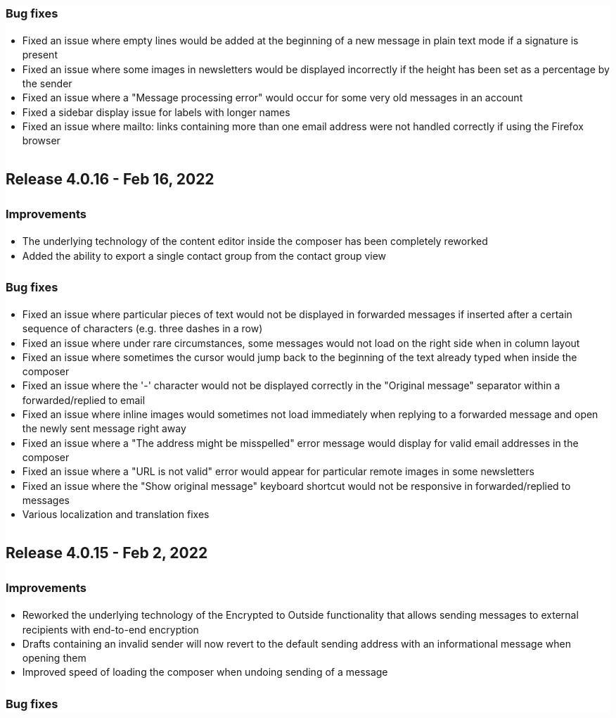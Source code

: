 ### Bug fixes

-   Fixed an issue where empty lines would be added at the beginning of a new message in plain text mode if a signature is present
-   Fixed an issue where some images in newsletters would be displayed incorrectly if the height has been set as a percentage by the sender
-   Fixed an issue where a "Message processing error" would occur for some very old messages in an account
-   Fixed a sidebar display issue for labels with longer names
-   Fixed an issue where mailto: links containing more than one email address were not handled correctly if using the Firefox browser

## Release 4.0.16 - Feb 16, 2022

### Improvements

-   The underlying technology of the content editor inside the composer has been completely reworked
-   Added the ability to export a single contact group from the contact group view

### Bug fixes

-   Fixed an issue where particular pieces of text would not be displayed in forwarded messages if inserted after a certain sequence of characters (e.g. three dashes in a row)
-   Fixed an issue where under rare circumstances, some messages would not load on the right side when in column layout
-   Fixed an issue where sometimes the cursor would jump back to the beginning of the text already typed when inside the composer
-   Fixed an issue where the '-' character would not be displayed correctly in the "Original message" separator within a forwarded/replied to email
-   Fixed an issue where inline images would sometimes not load immediately when replying to a forwarded message and open the newly sent message right away
-   Fixed an issue where a "The address might be misspelled" error message would display for valid email addresses in the composer
-   Fixed an issue where a "URL is not valid" error would appear for particular remote images in some newsletters
-   Fixed an issue where the "Show original message" keyboard shortcut would not be responsive in forwarded/replied to messages
-   Various localization and translation fixes

## Release 4.0.15 - Feb 2, 2022

### Improvements

-   Reworked the underlying technology of the Encrypted to Outside functionality that allows sending messages to external recipients with end-to-end encryption
-   Drafts containing an invalid sender will now revert to the default sending address with an informational message when opening them
-   Improved speed of loading the composer when undoing sending of a message

### Bug fixes
